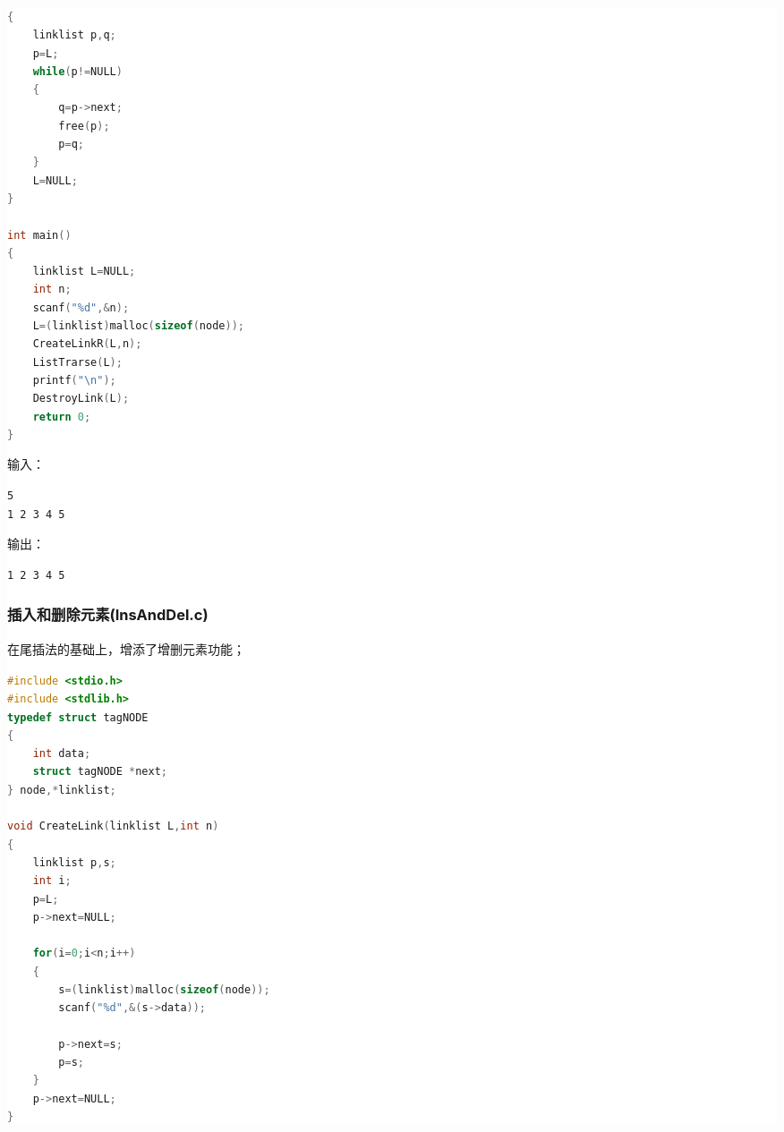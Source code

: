 ```c
{
    linklist p,q;
    p=L;
    while(p!=NULL)
    {
        q=p->next;
        free(p);
        p=q;
    }
    L=NULL;
}

int main()
{
    linklist L=NULL;
    int n;
    scanf("%d",&n);
    L=(linklist)malloc(sizeof(node));
    CreateLinkR(L,n);
    ListTrarse(L);
    printf("\n");
    DestroyLink(L);
    return 0;
}
```

输入：
```
5
1 2 3 4 5
```
输出：
```
1 2 3 4 5
```

### 插入和删除元素(InsAndDel.c)
在尾插法的基础上，增添了增删元素功能；
```c
#include <stdio.h>
#include <stdlib.h>
typedef struct tagNODE
{
    int data;
    struct tagNODE *next;
} node,*linklist;

void CreateLink(linklist L,int n)
{
    linklist p,s;
    int i;
    p=L;
    p->next=NULL;

    for(i=0;i<n;i++)
    {
        s=(linklist)malloc(sizeof(node));
        scanf("%d",&(s->data));

        p->next=s;
        p=s;
    }
    p->next=NULL;
}
```